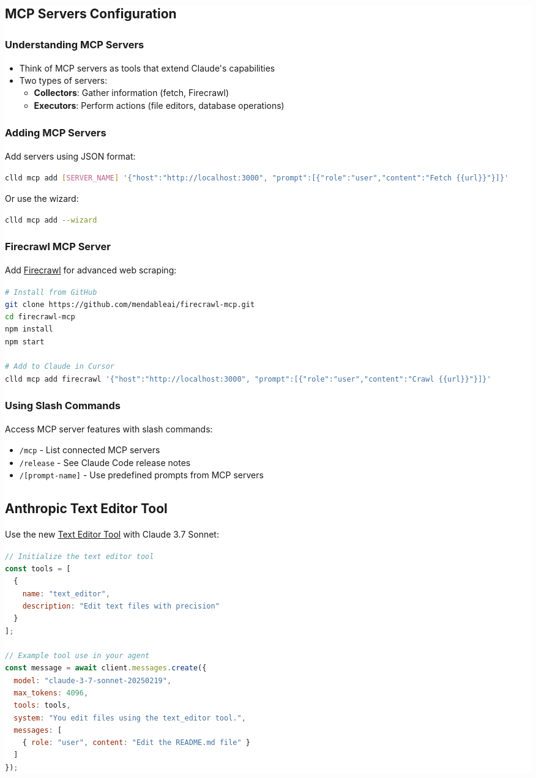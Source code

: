 ## MCP Servers Configuration

### Understanding MCP Servers
- Think of MCP servers as tools that extend Claude's capabilities
- Two types of servers:
  - **Collectors**: Gather information (fetch, Firecrawl)
  - **Executors**: Perform actions (file editors, database operations)

### Adding MCP Servers
Add servers using JSON format:
```bash
clld mcp add [SERVER_NAME] '{"host":"http://localhost:3000", "prompt":[{"role":"user","content":"Fetch {{url}}"}]}'
```

Or use the wizard:
```bash
clld mcp add --wizard
```

### Firecrawl MCP Server
Add [Firecrawl](https://www.firecrawl.dev/) for advanced web scraping:
```bash
# Install from GitHub
git clone https://github.com/mendableai/firecrawl-mcp.git
cd firecrawl-mcp
npm install
npm start

# Add to Claude in Cursor
clld mcp add firecrawl '{"host":"http://localhost:3000", "prompt":[{"role":"user","content":"Crawl {{url}}"}]}'
```

### Using Slash Commands
Access MCP server features with slash commands:
- `/mcp` - List connected MCP servers
- `/release` - See Claude Code release notes
- `/[prompt-name]` - Use predefined prompts from MCP servers

## Anthropic Text Editor Tool

Use the new [Text Editor Tool](https://docs.anthropic.com/en/docs/build-with-claude/tools/file-editor) with Claude 3.7 Sonnet:

```javascript
// Initialize the text editor tool
const tools = [
  {
    name: "text_editor",
    description: "Edit text files with precision"
  }
];

// Example tool use in your agent
const message = await client.messages.create({
  model: "claude-3-7-sonnet-20250219",
  max_tokens: 4096,
  tools: tools,
  system: "You edit files using the text_editor tool.",
  messages: [
    { role: "user", content: "Edit the README.md file" }
  ]
});
```